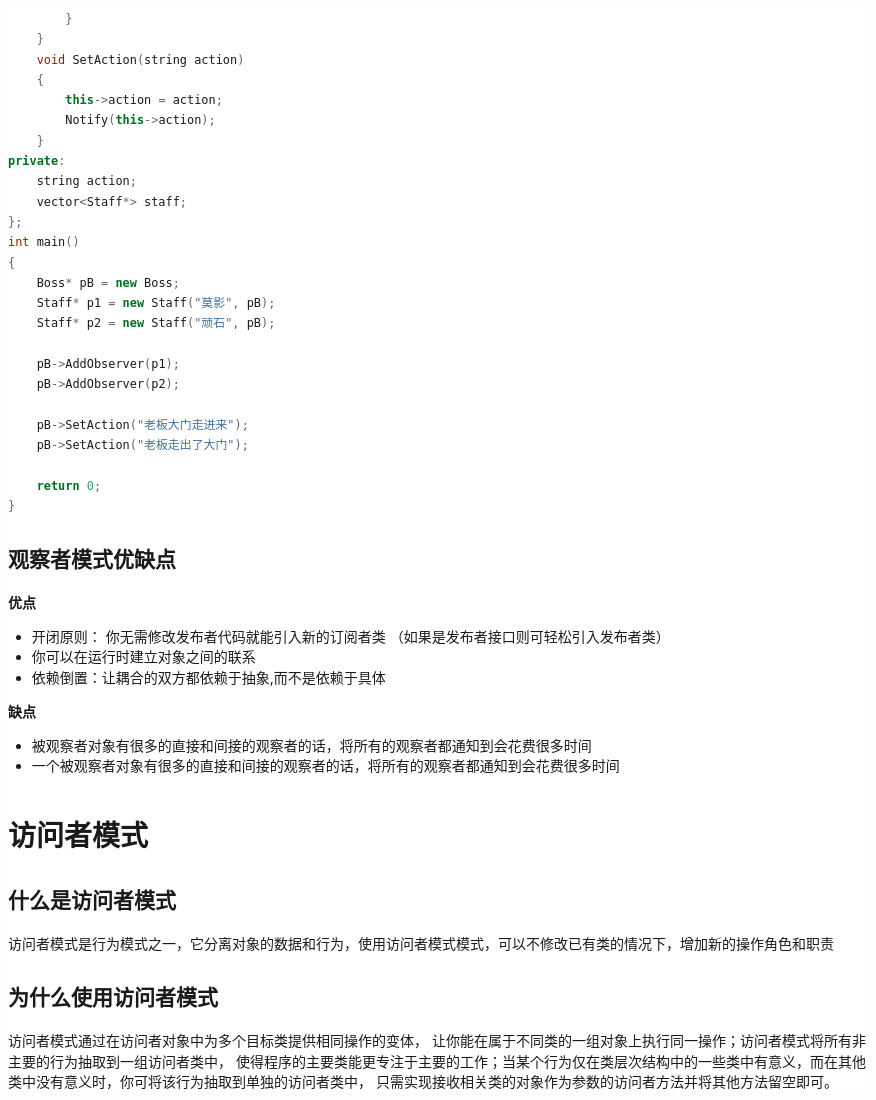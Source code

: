 ```c++
		}
	}
	void SetAction(string action) 
	{
		this->action = action;
		Notify(this->action);
	}
private:
	string action;
	vector<Staff*> staff;
};
int main() 
{
	Boss* pB = new Boss;
	Staff* p1 = new Staff("莫影", pB);
	Staff* p2 = new Staff("顽石", pB);
	
	pB->AddObserver(p1);
	pB->AddObserver(p2);

	pB->SetAction("老板大门走进来");
	pB->SetAction("老板走出了大门");

	return 0;
}
```

## 观察者模式优缺点

**优点**

+  开闭原则： 你无需修改发布者代码就能引入新的订阅者类 （如果是发布者接口则可轻松引入发布者类）
+  你可以在运行时建立对象之间的联系
+  依赖倒置：让耦合的双方都依赖于抽象,而不是依赖于具体

**缺点**

+   被观察者对象有很多的直接和间接的观察者的话，将所有的观察者都通知到会花费很多时间
+   ⼀个被观察者对象有很多的直接和间接的观察者的话，将所有的观察者都通知到会花费很多时间

# 访问者模式

## 什么是访问者模式

访问者模式是行为模式之一，它分离对象的数据和行为，使用访问者模式模式，可以不修改已有类的情况下，增加新的操作角色和职责

## 为什么使用访问者模式

访问者模式通过在访问者对象中为多个目标类提供相同操作的变体， 让你能在属于不同类的一组对象上执行同一操作；访问者模式将所有非主要的行为抽取到一组访问者类中， 使得程序的主要类能更专注于主要的工作；当某个行为仅在类层次结构中的一些类中有意义，而在其他类中没有意义时，你可将该行为抽取到单独的访问者类中， 只需实现接收相关类的对象作为参数的访问者方法并将其他方法留空即可。
